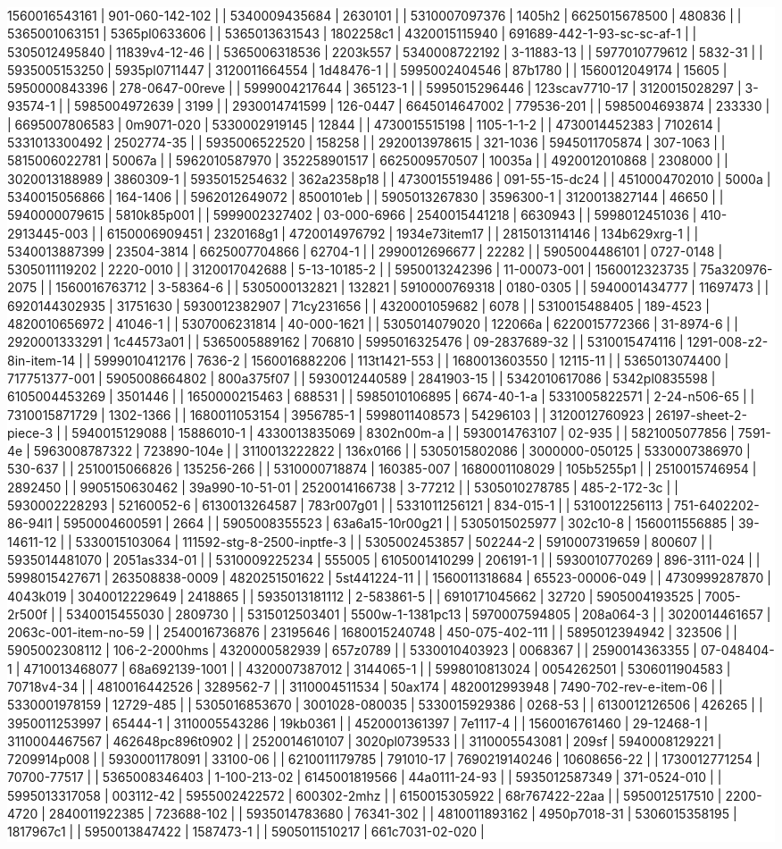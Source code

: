 1560016543161 | 901-060-142-102 |  | 5340009435684 | 2630101 |  | 5310007097376 | 1405h2 | 
6625015678500 | 480836 |  | 5365001063151 | 5365pl0633606 |  | 5365013631543 | 1802258c1 | 
4320015115940 | 691689-442-1-93-sc-sc-af-1 |  | 5305012495840 | 11839v4-12-46 |  | 5365006318536 | 2203k557 | 
5340008722192 | 3-11883-13 |  | 5977010779612 | 5832-31 |  | 5935005153250 | 5935pl0711447 | 
3120011664554 | 1d48476-1 |  | 5995002404546 | 87b1780 |  | 1560012049174 | 15605 | 
5950000843396 | 278-0647-00reve |  | 5999004217644 | 365123-1 |  | 5995015296446 | 123scav7710-17 | 
3120015028297 | 3-93574-1 |  | 5985004972639 | 3199 |  | 2930014741599 | 126-0447 | 
6645014647002 | 779536-201 |  | 5985004693874 | 233330 |  | 6695007806583 | 0m9071-020 | 
5330002919145 | 12844 |  | 4730015515198 | 1105-1-1-2 |  | 4730014452383 | 7102614 | 
5331013300492 | 2502774-35 |  | 5935006522520 | 158258 |  | 2920013978615 | 321-1036 | 
5945011705874 | 307-1063 |  | 5815006022781 | 50067a |  | 5962010587970 | 352258901517 | 
6625009570507 | 10035a |  | 4920012010868 | 2308000 |  | 3020013188989 | 3860309-1 | 
5935015254632 | 362a2358p18 |  | 4730015519486 | 091-55-15-dc24 |  | 4510004702010 | 5000a | 
5340015056866 | 164-1406 |  | 5962012649072 | 8500101eb |  | 5905013267830 | 3596300-1 | 
3120013827144 | 46650 |  | 5940000079615 | 5810k85p001 |  | 5999002327402 | 03-000-6966 | 
2540015441218 | 6630943 |  | 5998012451036 | 410-2913445-003 |  | 6150006909451 | 2320168g1 | 
4720014976792 | 1934e73item17 |  | 2815013114146 | 134b629xrg-1 |  | 5340013887399 | 23504-3814 | 
6625007704866 | 62704-1 |  | 2990012696677 | 22282 |  | 5905004486101 | 0727-0148 | 
5305011119202 | 2220-0010 |  | 3120017042688 | 5-13-10185-2 |  | 5950013242396 | 11-00073-001 | 
1560012323735 | 75a320976-2075 |  | 1560016763712 | 3-58364-6 |  | 5305000132821 | 132821 | 
5910000769318 | 0180-0305 |  | 5940001434777 | 11697473 |  | 6920144302935 | 31751630 | 
5930012382907 | 71cy231656 |  | 4320001059682 | 6078 |  | 5310015488405 | 189-4523 | 
4820010656972 | 41046-1 |  | 5307006231814 | 40-000-1621 |  | 5305014079020 | 122066a | 
6220015772366 | 31-8974-6 |  | 2920001333291 | 1c44573a01 |  | 5365005889162 | 706810 | 
5995016325476 | 09-2837689-32 |  | 5310015474116 | 1291-008-z2-8in-item-14 |  | 5999010412176 | 7636-2 | 
1560016882206 | 113t1421-553 |  | 1680013603550 | 12115-11 |  | 5365013074400 | 717751377-001 | 
5905008664802 | 800a375f07 |  | 5930012440589 | 2841903-15 |  | 5342010617086 | 5342pl0835598 | 
6105004453269 | 3501446 |  | 1650000215463 | 688531 |  | 5985010106895 | 6674-40-1-a | 
5331005822571 | 2-24-n506-65 |  | 7310015871729 | 1302-1366 |  | 1680011053154 | 3956785-1 | 
5998011408573 | 54296103 |  | 3120012760923 | 26197-sheet-2-piece-3 |  | 5940015129088 | 15886010-1 | 
4330013835069 | 8302n00m-a |  | 5930014763107 | 02-935 |  | 5821005077856 | 7591-4e | 
5963008787322 | 723890-104e |  | 3110013222822 | 136x0166 |  | 5305015802086 | 3000000-050125 | 
5330007386970 | 530-637 |  | 2510015066826 | 135256-266 |  | 5310000718874 | 160385-007 | 
1680001108029 | 105b5255p1 |  | 2510015746954 | 2892450 |  | 9905150630462 | 39a990-10-51-01 | 
2520014166738 | 3-77212 |  | 5305010278785 | 485-2-172-3c |  | 5930002228293 | 52160052-6 | 
6130013264587 | 783r007g01 |  | 5331011256121 | 834-015-1 |  | 5310012256113 | 751-6402202-86-94l1 | 
5950004600591 | 2664 |  | 5905008355523 | 63a6a15-10r00g21 |  | 5305015025977 | 302c10-8 | 
1560011556885 | 39-14611-12 |  | 5330015103064 | 111592-stg-8-2500-inptfe-3 |  | 5305002453857 | 502244-2 | 
5910007319659 | 800607 |  | 5935014481070 | 2051as334-01 |  | 5310009225234 | 555005 | 
6105001410299 | 206191-1 |  | 5930010770269 | 896-3111-024 |  | 5998015427671 | 263508838-0009 | 
4820251501622 | 5st441224-11 |  | 1560011318684 | 65523-00006-049 |  | 4730999287870 | 4043k019 | 
3040012229649 | 2418865 |  | 5935013181112 | 2-583861-5 |  | 6910171045662 | 32720 | 
5905004193525 | 7005-2r500f |  | 5340015455030 | 2809730 |  | 5315012503401 | 5500w-1-1381pc13 | 
5970007594805 | 208a064-3 |  | 3020014461657 | 2063c-001-item-no-59 |  | 2540016736876 | 23195646 | 
1680015240748 | 450-075-402-111 |  | 5895012394942 | 323506 |  | 5905002308112 | 106-2-2000hms | 
4320000582939 | 657z0789 |  | 5330010403923 | 0068367 |  | 2590014363355 | 07-048404-1 | 
4710013468077 | 68a692139-1001 |  | 4320007387012 | 3144065-1 |  | 5998010813024 | 0054262501 | 
5306011904583 | 70718v4-34 |  | 4810016442526 | 3289562-7 |  | 3110004511534 | 50ax174 | 
4820012993948 | 7490-702-rev-e-item-06 |  | 5330001978159 | 12729-485 |  | 5305016853670 | 3001028-080035 | 
5330015929386 | 0268-53 |  | 6130012126506 | 426265 |  | 3950011253997 | 65444-1 | 
3110005543286 | 19kb0361 |  | 4520001361397 | 7e1117-4 |  | 1560016761460 | 29-12468-1 | 
3110004467567 | 462648pc896t0902 |  | 2520014610107 | 3020pl0739533 |  | 3110005543081 | 209sf | 
5940008129221 | 7209914p008 |  | 5930001178091 | 33100-06 |  | 6210011179785 | 791010-17 | 
7690219140246 | 10608656-22 |  | 1730012771254 | 70700-77517 |  | 5365008346403 | 1-100-213-02 | 
6145001819566 | 44a0111-24-93 |  | 5935012587349 | 371-0524-010 |  | 5995013317058 | 003112-42 | 
5955002422572 | 600302-2mhz |  | 6150015305922 | 68r767422-22aa |  | 5950012517510 | 2200-4720 | 
2840011922385 | 723688-102 |  | 5935014783680 | 76341-302 |  | 4810011893162 | 4950p7018-31 | 
5306015358195 | 1817967c1 |  | 5950013847422 | 1587473-1 |  | 5905011510217 | 661c7031-02-020 | 